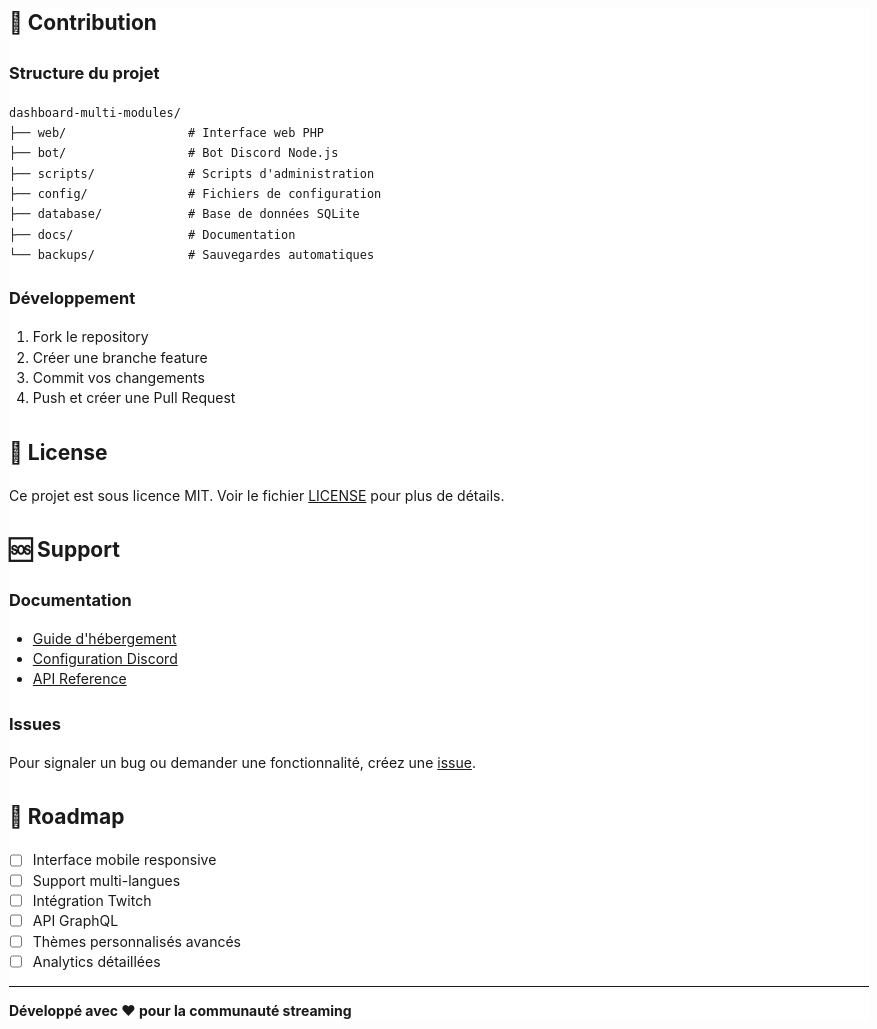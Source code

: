 ## 🤝 Contribution

### Structure du projet
```
dashboard-multi-modules/
├── web/                 # Interface web PHP
├── bot/                 # Bot Discord Node.js
├── scripts/             # Scripts d'administration
├── config/              # Fichiers de configuration
├── database/            # Base de données SQLite
├── docs/                # Documentation
└── backups/             # Sauvegardes automatiques
```

### Développement
1. Fork le repository
2. Créer une branche feature
3. Commit vos changements
4. Push et créer une Pull Request

## 📝 License

Ce projet est sous licence MIT. Voir le fichier [LICENSE](LICENSE) pour plus de détails.

## 🆘 Support

### Documentation
- [Guide d'hébergement](docs/HEBERGEMENT_GUIDE.md)
- [Configuration Discord](docs/BOT_DISCORD_GUIDE.md)
- [API Reference](docs/README.md)

### Issues
Pour signaler un bug ou demander une fonctionnalité, créez une [issue](https://github.com/VOTRE-USERNAME/dashboard-multi-modules/issues).

## 🎯 Roadmap

- [ ] Interface mobile responsive
- [ ] Support multi-langues
- [ ] Intégration Twitch
- [ ] API GraphQL
- [ ] Thèmes personnalisés avancés
- [ ] Analytics détaillées

---

**Développé avec ❤️ pour la communauté streaming** 